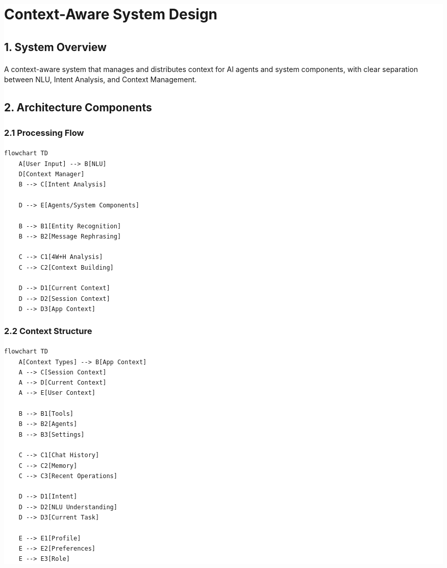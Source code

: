 # Context-Aware System Design

## 1. System Overview

A context-aware system that manages and distributes context for AI agents and system components, with clear separation between NLU, Intent Analysis, and Context Management.

## 2. Architecture Components

### 2.1 Processing Flow
```mermaid
flowchart TD
    A[User Input] --> B[NLU]
    D[Context Manager]
    B --> C[Intent Analysis]

    D --> E[Agents/System Components]
    
    B --> B1[Entity Recognition]
    B --> B2[Message Rephrasing]
    
    C --> C1[4W+H Analysis]
    C --> C2[Context Building]
    
    D --> D1[Current Context]
    D --> D2[Session Context]
    D --> D3[App Context]    
```

### 2.2 Context Structure
```mermaid
flowchart TD
    A[Context Types] --> B[App Context]
    A --> C[Session Context]
    A --> D[Current Context]
    A --> E[User Context]
    
    B --> B1[Tools]
    B --> B2[Agents]
    B --> B3[Settings]
    
    C --> C1[Chat History]
    C --> C2[Memory]
    C --> C3[Recent Operations]
    
    D --> D1[Intent]
    D --> D2[NLU Understanding]
    D --> D3[Current Task]
    
    E --> E1[Profile]
    E --> E2[Preferences]
    E --> E3[Role]
```
